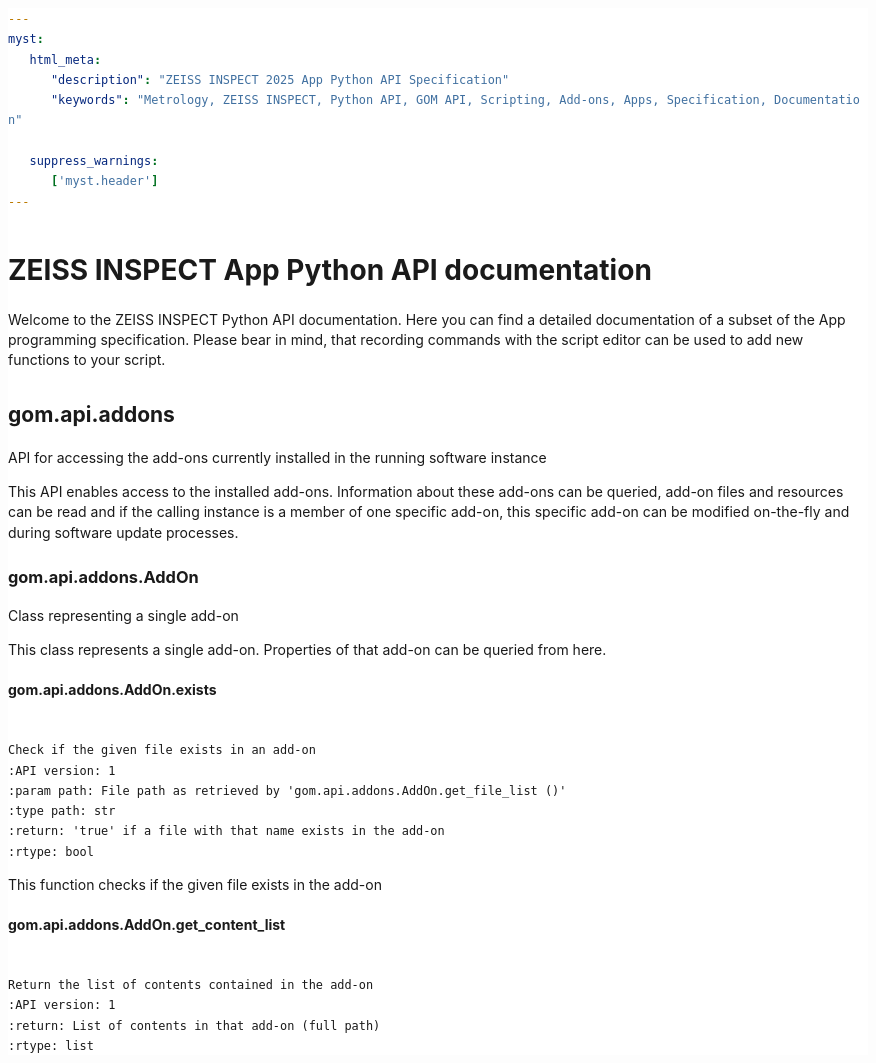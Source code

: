 ```yaml
---
myst:
   html_meta:
      "description": "ZEISS INSPECT 2025 App Python API Specification"
      "keywords": "Metrology, ZEISS INSPECT, Python API, GOM API, Scripting, Add-ons, Apps, Specification, Documentation"
    
   suppress_warnings:
      ['myst.header']
---
```


# ZEISS INSPECT App Python API documentation

Welcome to the ZEISS INSPECT Python API documentation. Here you can find a detailed documentation of a subset of the App programming specification. Please bear in mind, that recording commands with the script editor can be used to add new functions to your script.

## gom.api.addons

API for accessing the add-ons currently installed in the running software instance

This API enables access to the installed add-ons. Information about these add-ons can be
queried, add-on files and resources can be read and if the calling instance is a member of
one specific add-on, this specific add-on can be modified on-the-fly and during software
update processes.

### gom.api.addons.AddOn

Class representing a single add-on

This class represents a single add-on. Properties of that add-on can be queried from here.

#### gom.api.addons.AddOn.exists

```{py:function} gom.api.addons.AddOn.exists(path: str): bool

Check if the given file exists in an add-on
:API version: 1
:param path: File path as retrieved by 'gom.api.addons.AddOn.get_file_list ()'
:type path: str
:return: 'true' if a file with that name exists in the add-on
:rtype: bool
```

This function checks if the given file exists in the add-on

#### gom.api.addons.AddOn.get_content_list

```{py:function} gom.api.addons.AddOn.get_content_list(): list

Return the list of contents contained in the add-on
:API version: 1
:return: List of contents in that add-on (full path)
:rtype: list
```
